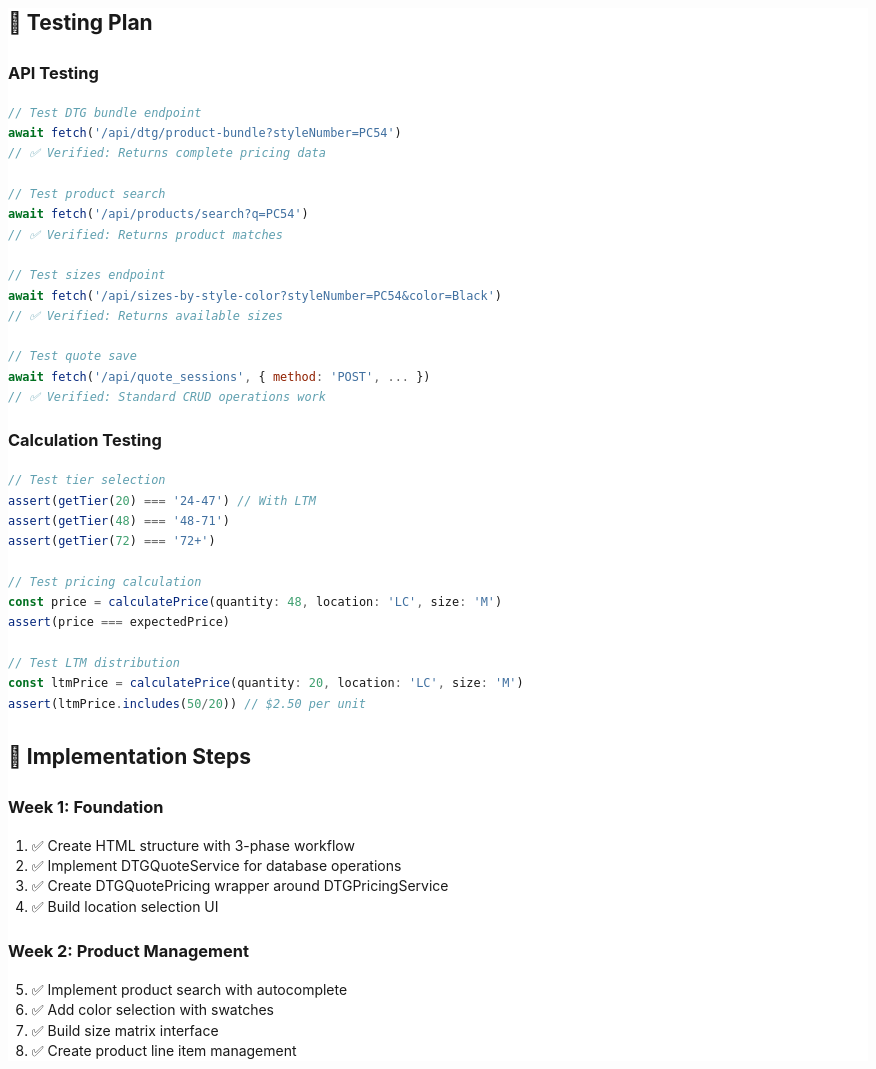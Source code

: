 ## 🧪 Testing Plan

### API Testing
```javascript
// Test DTG bundle endpoint
await fetch('/api/dtg/product-bundle?styleNumber=PC54')
// ✅ Verified: Returns complete pricing data

// Test product search
await fetch('/api/products/search?q=PC54')
// ✅ Verified: Returns product matches

// Test sizes endpoint
await fetch('/api/sizes-by-style-color?styleNumber=PC54&color=Black')
// ✅ Verified: Returns available sizes

// Test quote save
await fetch('/api/quote_sessions', { method: 'POST', ... })
// ✅ Verified: Standard CRUD operations work
```

### Calculation Testing
```javascript
// Test tier selection
assert(getTier(20) === '24-47') // With LTM
assert(getTier(48) === '48-71')
assert(getTier(72) === '72+')

// Test pricing calculation
const price = calculatePrice(quantity: 48, location: 'LC', size: 'M')
assert(price === expectedPrice)

// Test LTM distribution
const ltmPrice = calculatePrice(quantity: 20, location: 'LC', size: 'M')
assert(ltmPrice.includes(50/20)) // $2.50 per unit
```

## 🚀 Implementation Steps

### Week 1: Foundation
1. ✅ Create HTML structure with 3-phase workflow
2. ✅ Implement DTGQuoteService for database operations
3. ✅ Create DTGQuotePricing wrapper around DTGPricingService
4. ✅ Build location selection UI

### Week 2: Product Management
5. ✅ Implement product search with autocomplete
6. ✅ Add color selection with swatches
7. ✅ Build size matrix interface
8. ✅ Create product line item management
